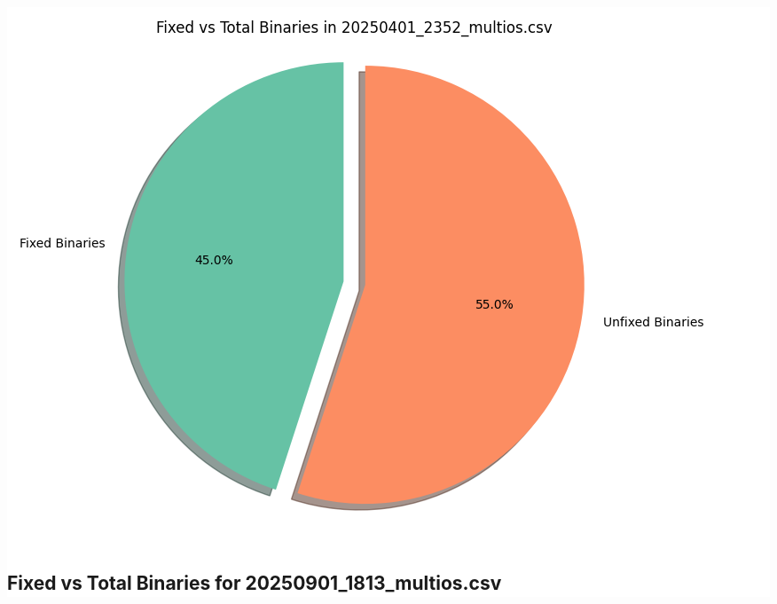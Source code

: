 ![Fixed vs Total Binaries](multios_pie_chart_20250401_2352_multios.png)


## Fixed vs Total Binaries for 20250901_1813_multios.csv
